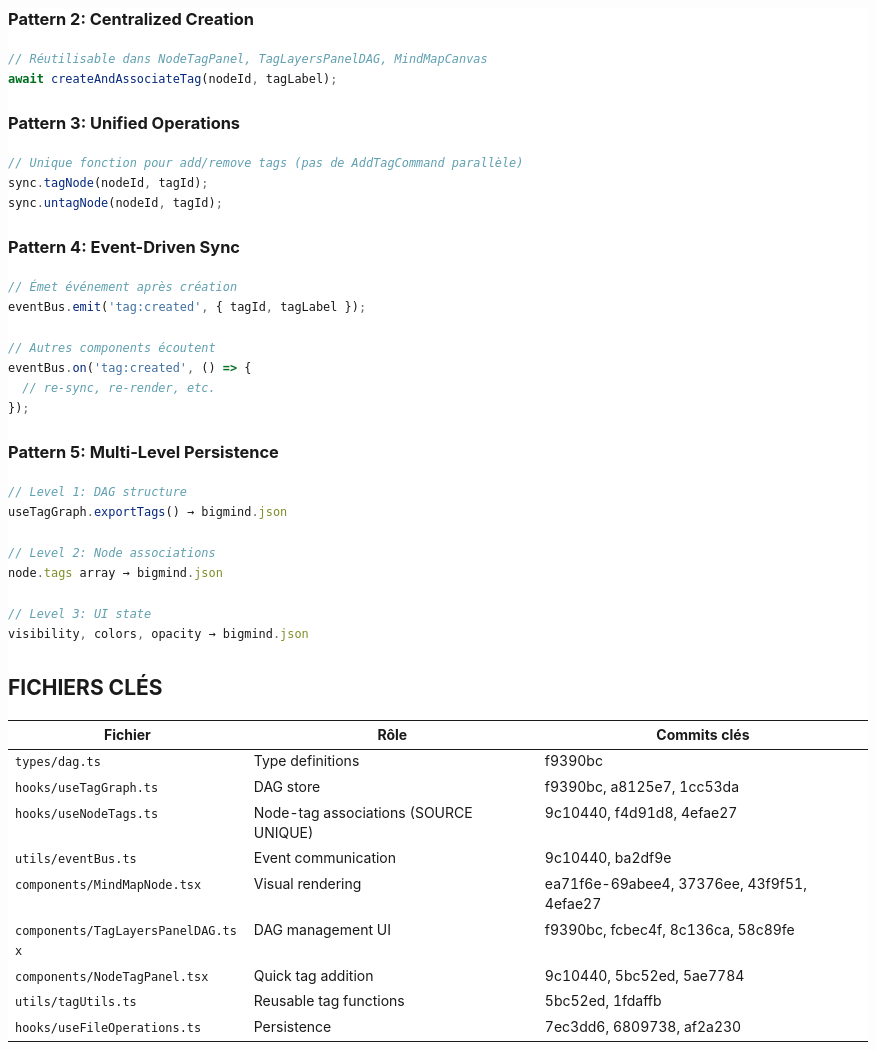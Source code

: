 ### Pattern 2: Centralized Creation

```typescript
// Réutilisable dans NodeTagPanel, TagLayersPanelDAG, MindMapCanvas
await createAndAssociateTag(nodeId, tagLabel);
```

### Pattern 3: Unified Operations

```typescript
// Unique fonction pour add/remove tags (pas de AddTagCommand parallèle)
sync.tagNode(nodeId, tagId);
sync.untagNode(nodeId, tagId);
```

### Pattern 4: Event-Driven Sync

```typescript
// Émet événement après création
eventBus.emit('tag:created', { tagId, tagLabel });

// Autres components écoutent
eventBus.on('tag:created', () => {
  // re-sync, re-render, etc.
});
```

### Pattern 5: Multi-Level Persistence

```typescript
// Level 1: DAG structure
useTagGraph.exportTags() → bigmind.json

// Level 2: Node associations
node.tags array → bigmind.json

// Level 3: UI state
visibility, colors, opacity → bigmind.json
```

## FICHIERS CLÉS

| Fichier                            | Rôle                                  | Commits clés                               |
| ---------------------------------- | ------------------------------------- | ------------------------------------------ |
| `types/dag.ts`                     | Type definitions                      | f9390bc                                    |
| `hooks/useTagGraph.ts`             | DAG store                             | f9390bc, a8125e7, 1cc53da                  |
| `hooks/useNodeTags.ts`             | Node-tag associations (SOURCE UNIQUE) | 9c10440, f4d91d8, 4efae27                  |
| `utils/eventBus.ts`                | Event communication                   | 9c10440, ba2df9e                           |
| `components/MindMapNode.tsx`       | Visual rendering                      | ea71f6e-69abee4, 37376ee, 43f9f51, 4efae27 |
| `components/TagLayersPanelDAG.tsx` | DAG management UI                     | f9390bc, fcbec4f, 8c136ca, 58c89fe         |
| `components/NodeTagPanel.tsx`      | Quick tag addition                    | 9c10440, 5bc52ed, 5ae7784                  |
| `utils/tagUtils.ts`                | Reusable tag functions                | 5bc52ed, 1fdaffb                           |
| `hooks/useFileOperations.ts`       | Persistence                           | 7ec3dd6, 6809738, af2a230                  |
